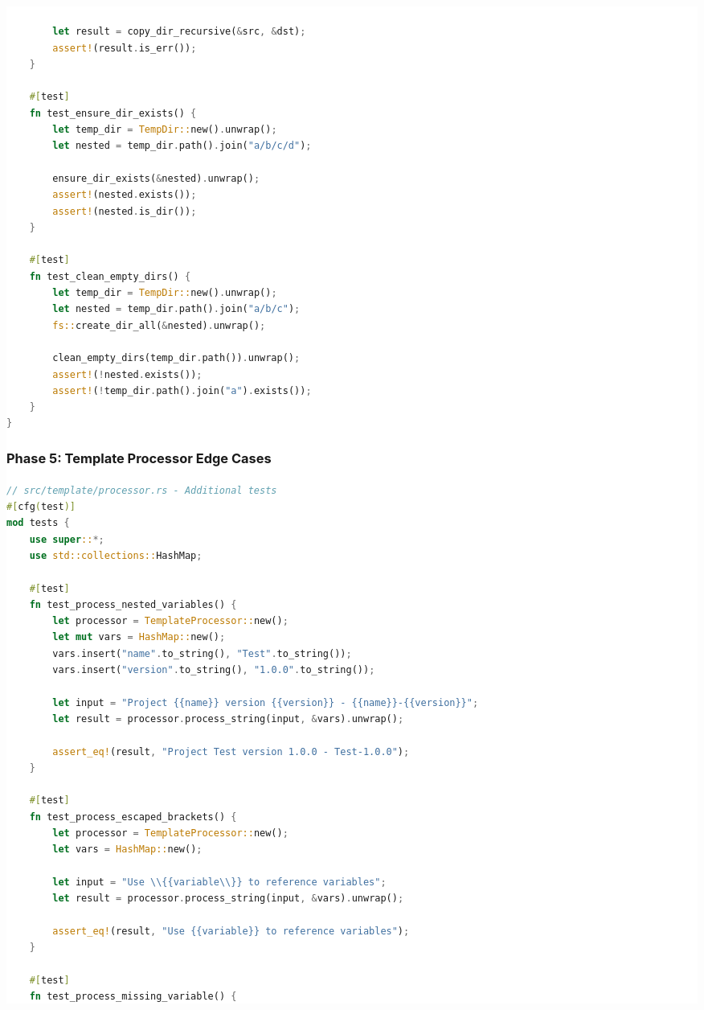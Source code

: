 ```rust
        
        let result = copy_dir_recursive(&src, &dst);
        assert!(result.is_err());
    }

    #[test]
    fn test_ensure_dir_exists() {
        let temp_dir = TempDir::new().unwrap();
        let nested = temp_dir.path().join("a/b/c/d");
        
        ensure_dir_exists(&nested).unwrap();
        assert!(nested.exists());
        assert!(nested.is_dir());
    }

    #[test]
    fn test_clean_empty_dirs() {
        let temp_dir = TempDir::new().unwrap();
        let nested = temp_dir.path().join("a/b/c");
        fs::create_dir_all(&nested).unwrap();
        
        clean_empty_dirs(temp_dir.path()).unwrap();
        assert!(!nested.exists());
        assert!(!temp_dir.path().join("a").exists());
    }
}
```

### Phase 5: Template Processor Edge Cases

```rust
// src/template/processor.rs - Additional tests
#[cfg(test)]
mod tests {
    use super::*;
    use std::collections::HashMap;

    #[test]
    fn test_process_nested_variables() {
        let processor = TemplateProcessor::new();
        let mut vars = HashMap::new();
        vars.insert("name".to_string(), "Test".to_string());
        vars.insert("version".to_string(), "1.0.0".to_string());
        
        let input = "Project {{name}} version {{version}} - {{name}}-{{version}}";
        let result = processor.process_string(input, &vars).unwrap();
        
        assert_eq!(result, "Project Test version 1.0.0 - Test-1.0.0");
    }

    #[test]
    fn test_process_escaped_brackets() {
        let processor = TemplateProcessor::new();
        let vars = HashMap::new();
        
        let input = "Use \\{{variable\\}} to reference variables";
        let result = processor.process_string(input, &vars).unwrap();
        
        assert_eq!(result, "Use {{variable}} to reference variables");
    }

    #[test]
    fn test_process_missing_variable() {
```